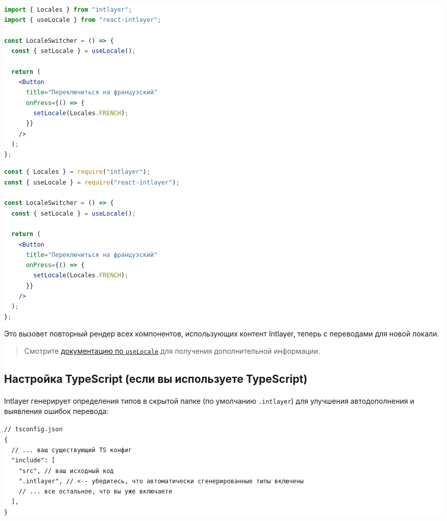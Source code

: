 ```jsx fileName="src/components/LocaleSwitcher.msx" codeFormat="esm"
import { Locales } from "intlayer";
import { useLocale } from "react-intlayer";

const LocaleSwitcher = () => {
  const { setLocale } = useLocale();

  return (
    <Button
      title="Переключиться на французский"
      onPress={() => {
        setLocale(Locales.FRENCH);
      }}
    />
  );
};
```

```jsx fileName="src/components/LocaleSwitcher.csx" codeFormat="commonjs"
const { Locales } = require("intlayer");
const { useLocale } = require("react-intlayer");

const LocaleSwitcher = () => {
  const { setLocale } = useLocale();

  return (
    <Button
      title="Переключиться на французский"
      onPress={() => {
        setLocale(Locales.FRENCH);
      }}
    />
  );
};
```

Это вызовет повторный рендер всех компонентов, использующих контент Intlayer, теперь с переводами для новой локали.

> Смотрите [документацию по `useLocale`](https://github.com/aymericzip/intlayer/blob/main/docs/ru/packages/react-intlayer/useLocale.md) для получения дополнительной информации.

## Настройка TypeScript (если вы используете TypeScript)

Intlayer генерирует определения типов в скрытой папке (по умолчанию `.intlayer`) для улучшения автодополнения и выявления ошибок перевода:

```json5
// tsconfig.json
{
  // ... ваш существующий TS конфиг
  "include": [
    "src", // ваш исходный код
    ".intlayer", // <-- убедитесь, что автоматически сгенерированные типы включены
    // ... все остальное, что вы уже включаете
  ],
}
```
